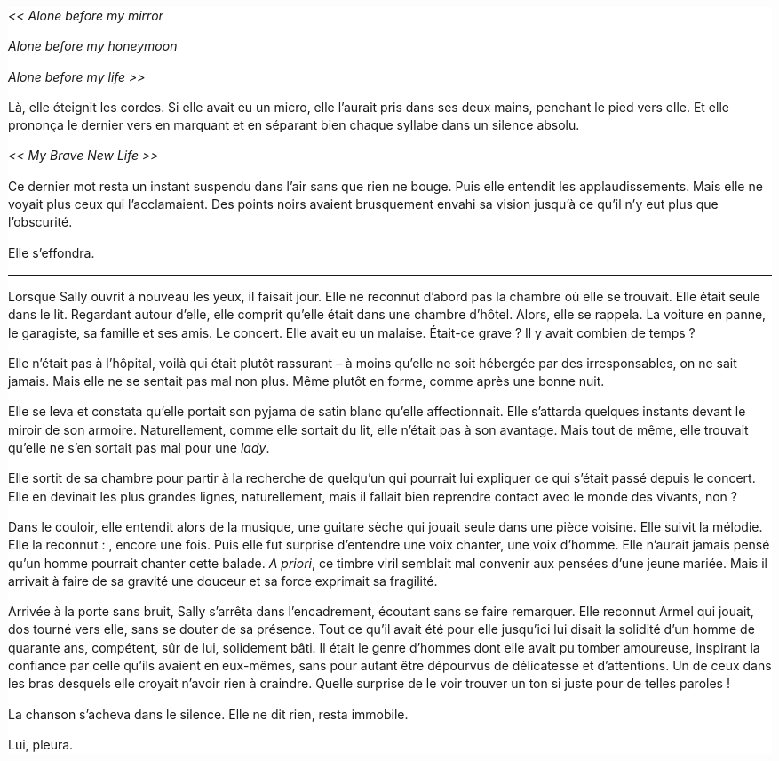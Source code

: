*\<\< Alone before my mirror*

*Alone before my honeymoon*

*Alone before my life \>\>*

Là, elle éteignit les cordes. Si elle avait eu un micro, elle l’aurait pris dans ses deux mains, penchant le pied vers elle. Et elle prononça le dernier vers en marquant et en séparant bien chaque syllabe dans un silence absolu.

*\<\< My Brave New Life \>\>*

Ce dernier mot resta un instant suspendu dans l’air sans que rien ne bouge. Puis elle entendit les applaudissements. Mais elle ne voyait plus ceux qui l’acclamaient. Des points noirs avaient brusquement envahi sa vision jusqu’à ce qu’il n’y eut plus que l’obscurité.

Elle s’effondra.

<hr>

Lorsque Sally ouvrit à nouveau les yeux, il faisait jour. Elle ne reconnut d’abord pas la chambre où elle se trouvait. Elle était seule dans le lit. Regardant autour d’elle, elle comprit qu’elle était dans une chambre d’hôtel. Alors, elle se rappela. La voiture en panne, le garagiste, sa famille et ses amis. Le concert. Elle avait eu un malaise. Était-ce grave ? Il y avait combien de temps ?

Elle n’était pas à l’hôpital, voilà qui était plutôt rassurant – à moins qu’elle ne soit hébergée par des irresponsables, on ne sait jamais. Mais elle ne se sentait pas mal non plus. Même plutôt en forme, comme après une bonne nuit.

Elle se leva et constata qu’elle portait son pyjama de satin blanc qu’elle affectionnait. Elle s’attarda quelques instants devant le miroir de son armoire. Naturellement, comme elle sortait du lit, elle n’était pas à son avantage. Mais tout de même, elle trouvait qu’elle ne s’en sortait pas mal pour une *lady*.

Elle sortit de sa chambre pour partir à la recherche de quelqu’un qui pourrait lui expliquer ce qui s’était passé depuis le concert. Elle en devinait les plus grandes lignes, naturellement, mais il fallait bien reprendre contact avec le monde des vivants, non ?

Dans le couloir, elle entendit alors de la musique, une guitare sèche qui jouait seule dans une pièce voisine. Elle suivit la mélodie. Elle la reconnut : , encore une fois. Puis elle fut surprise d’entendre une voix chanter, une voix d’homme. Elle n’aurait jamais pensé qu’un homme pourrait chanter cette balade. *A priori*, ce timbre viril semblait mal convenir aux pensées d’une jeune mariée. Mais il arrivait à faire de sa gravité une douceur et sa force exprimait sa fragilité.

Arrivée à la porte sans bruit, Sally s’arrêta dans l’encadrement, écoutant sans se faire remarquer. Elle reconnut Armel qui jouait, dos tourné vers elle, sans se douter de sa présence. Tout ce qu’il avait été pour elle jusqu’ici lui disait la solidité d’un homme de quarante ans, compétent, sûr de lui, solidement bâti. Il était le genre d’hommes dont elle avait pu tomber amoureuse, inspirant la confiance par celle qu’ils avaient en eux-mêmes, sans pour autant être dépourvus de délicatesse et d’attentions. Un de ceux dans les bras desquels elle croyait n’avoir rien à craindre. Quelle surprise de le voir trouver un ton si juste pour de telles paroles !

La chanson s’acheva dans le silence. Elle ne dit rien, resta immobile.

Lui, pleura.

